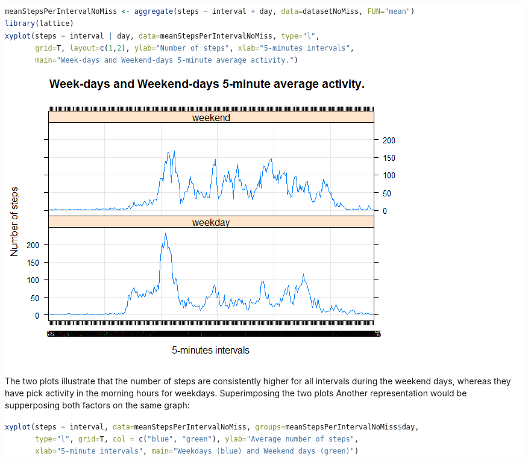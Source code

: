 
```r
meanStepsPerIntervalNoMiss <- aggregate(steps ~ interval + day, data=datasetNoMiss, FUN="mean")
library(lattice)
xyplot(steps ~ interval | day, data=meanStepsPerIntervalNoMiss, type="l",
       grid=T, layout=c(1,2), ylab="Number of steps", xlab="5-minutes intervals", 
       main="Week-days and Weekend-days 5-minute average activity.")
```

![](PA1_template_files/figure-html/unnamed-chunk-13-1.png) 

The two plots illustrate that the number of steps are consistently higher for all intervals during the weekend days, whereas they have pick activity in the morning hours for weekdays. Superimposing the two plots Another representation would be supperposing both factors on the same graph:

```r
xyplot(steps ~ interval, data=meanStepsPerIntervalNoMiss, groups=meanStepsPerIntervalNoMiss$day,
       type="l", grid=T, col = c("blue", "green"), ylab="Average number of steps", 
       xlab="5-minute intervals", main="Weekdays (blue) and Weekend days (green)")
```
